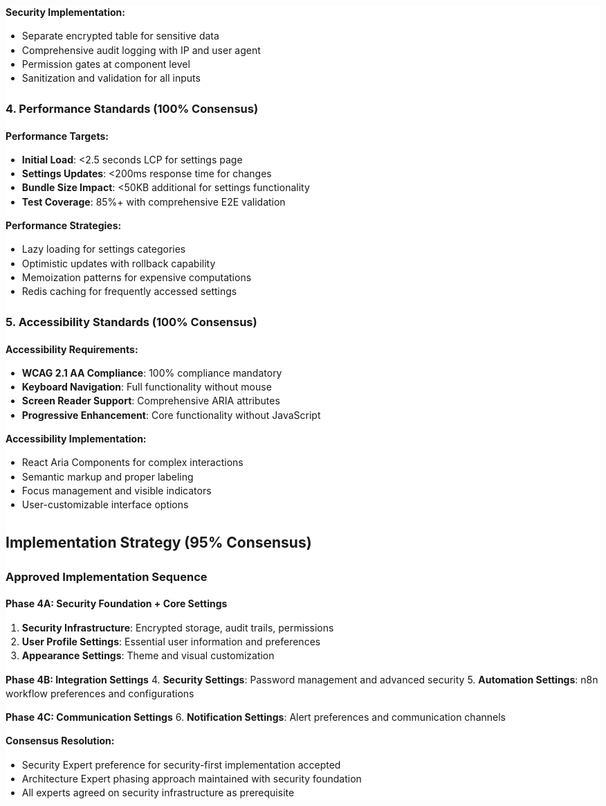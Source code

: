 **Security Implementation:**
- Separate encrypted table for sensitive data
- Comprehensive audit logging with IP and user agent
- Permission gates at component level
- Sanitization and validation for all inputs

### 4. Performance Standards (100% Consensus)

**Performance Targets:**
- **Initial Load**: <2.5 seconds LCP for settings page
- **Settings Updates**: <200ms response time for changes
- **Bundle Size Impact**: <50KB additional for settings functionality
- **Test Coverage**: 85%+ with comprehensive E2E validation

**Performance Strategies:**
- Lazy loading for settings categories
- Optimistic updates with rollback capability
- Memoization patterns for expensive computations
- Redis caching for frequently accessed settings

### 5. Accessibility Standards (100% Consensus)

**Accessibility Requirements:**
- **WCAG 2.1 AA Compliance**: 100% compliance mandatory
- **Keyboard Navigation**: Full functionality without mouse
- **Screen Reader Support**: Comprehensive ARIA attributes
- **Progressive Enhancement**: Core functionality without JavaScript

**Accessibility Implementation:**
- React Aria Components for complex interactions
- Semantic markup and proper labeling
- Focus management and visible indicators
- User-customizable interface options

## Implementation Strategy (95% Consensus)

### Approved Implementation Sequence

**Phase 4A: Security Foundation + Core Settings**
1. **Security Infrastructure**: Encrypted storage, audit trails, permissions
2. **User Profile Settings**: Essential user information and preferences
3. **Appearance Settings**: Theme and visual customization

**Phase 4B: Integration Settings**
4. **Security Settings**: Password management and advanced security
5. **Automation Settings**: n8n workflow preferences and configurations

**Phase 4C: Communication Settings**
6. **Notification Settings**: Alert preferences and communication channels

**Consensus Resolution:**
- Security Expert preference for security-first implementation accepted
- Architecture Expert phasing approach maintained with security foundation
- All experts agreed on security infrastructure as prerequisite
